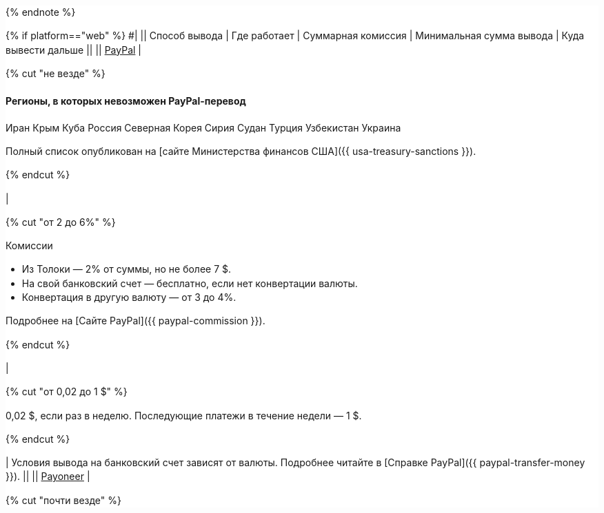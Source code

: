 {% endnote %}

{% if platform=="web" %}
#|
|| Способ вывода | Где работает | Суммарная комиссия | Минимальная сумма вывода | Куда вывести дальше ||
|| [PayPal](paypal.md) |

{% cut "не везде" %}

#### Регионы, в которых невозможен PayPal-перевод

  Иран
  Крым
  Куба
  Россия
  Северная Корея
  Сирия
  Судан
  Турция
  Узбекистан
  Украина

Полный список опубликован на [сайте Министерства финансов США]({{ usa-treasury-sanctions }}).

{% endcut %}

|

{% cut "от 2 до 6%" %}

Комиссии

* Из Толоки — 2% от суммы, но не более 7 $.
* На свой банковский счет — бесплатно, если нет конвертации валюты.
* Конвертация в другую валюту — от 3 до 4%.

Подробнее на [Сайте PayPal]({{ paypal-commission }}).

{% endcut %}

|

{% cut "от 0,02 до 1 $" %}

0,02 \$, если раз в неделю. Последующие платежи в течение недели — 1 \$.

{% endcut %}

| Условия вывода на банковский счет зависят от валюты. Подробнее читайте в [Справке PayPal]({{ paypal-transfer-money }}).
||
|| [Payoneer](payoneer.md) |

{% cut "почти везде" %}
